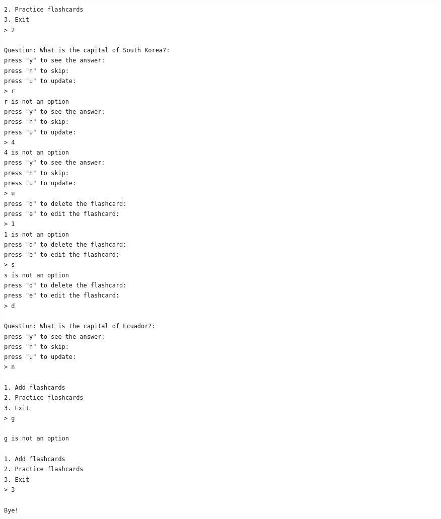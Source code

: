 ```
2. Practice flashcards
3. Exit
> 2

Question: What is the capital of South Korea?:
press "y" to see the answer:
press "n" to skip:
press "u" to update:
> r
r is not an option
press "y" to see the answer:
press "n" to skip:
press "u" to update:
> 4
4 is not an option
press "y" to see the answer:
press "n" to skip:
press "u" to update:
> u
press "d" to delete the flashcard:
press "e" to edit the flashcard:
> 1
1 is not an option
press "d" to delete the flashcard:
press "e" to edit the flashcard:
> s
s is not an option
press "d" to delete the flashcard:
press "e" to edit the flashcard:
> d

Question: What is the capital of Ecuador?:
press "y" to see the answer:
press "n" to skip:
press "u" to update:
> n

1. Add flashcards
2. Practice flashcards
3. Exit
> g

g is not an option

1. Add flashcards
2. Practice flashcards
3. Exit
> 3

Bye!
```
